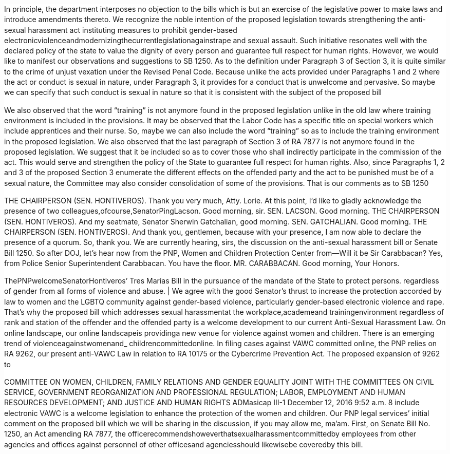 
In principle, the department interposes no objection to the bills which is but an exercise of the legislative power to make laws and introduce amendments thereto. We recognize the noble intention of the proposed legislation towards strengthening the anti-sexual harassment act instituting measures to prohibit gender-based electronicviolenceandmodernizingthecurrentlegislationagainstrape and sexual assault. Such initiative resonates well with the declared policy of the state to value the dignity of every person and guarantee full respect for human rights. However, we would like to manifest our observations and suggestions to SB 1250. As to the definition under Paragraph 3 of Section 3, it is quite similar to the crime of unjust vexation under the Revised Penal Code. Because unlike the acts provided under Paragraphs 1 and 2 where the act or conduct is sexual in nature, under Paragraph 3, it provides for a conduct that is unwelcome and pervasive. So maybe we can specify that such conduct is sexual in nature so that it is consistent with the subject of the proposed bill


We also observed that the word “training” is not anymore found in the proposed legislation unlike in the old law where training environment is included in the provisions. It may be observed that the Labor Code has a specific title on special workers which include apprentices and their nurse. So, maybe we can also include the word “training” so as to include the training environment in the proposed legislation. We also observed that the last paragraph of Section 3 of RA 7877 is not anymore found in the proposed legislation. We suggest that it be included so as to cover those who shall indirectly participate in the commission of the act. This would serve and strengthen the policy of the State to guarantee full respect for human rights. Also, since Paragraphs 1, 2 and 3 of the proposed Section 3 enumerate the different effects on the offended party and the act to be punished must be of a sexual nature, the Committee may also consider consolidation of some of the provisions. That is our comments as to SB 1250


THE CHAIRPERSON (SEN. HONTIVEROS). Thank you very much, Atty. Lorie. At this point, I’d like to gladly acknowledge the presence of two colleagues,ofcourse,SenatorPingLacson. Good morning, sir. SEN. LACSON. Good morning. THE CHAIRPERSON (SEN. HONTIVEROS). And my seatmate, Senator Sherwin Gatchalian, good morning. SEN. GATCHALIAN. Good morning. THE CHAIRPERSON (SEN. HONTIVEROS). And thank you, gentlemen, because with your presence, I am now able to declare the presence of a quorum. So, thank you. We are currently hearing, sirs, the discussion on the anti-sexual harassment bill or Senate Bill 1250. So after DOJ, let’s hear now from the PNP, Women and Children Protection Center from—Will it be Sir Carabbacan? Yes, from Police Senior Superintendent Carabbacan. You have the floor. MR. CARABBACAN. Good morning, Your Honors.



ThePNPwelcomeSenatorHontiveros’ Tres Marias Bill in the pursuance of the mandate of the State to protect persons. regardless of gender from all forms of violence and abuse. | We agree with the good Senator’s thrust to increase the protection accorded by law to women and the LGBTQ community against gender-based violence, particularly gender-based electronic violence and rape. That’s why the proposed bill which addresses sexual harassmentat the workplace,academeand trainingenvironment regardless of rank and station of the offender and the offended party is a welcome development to our current Anti-Sexual Harassment Law. On online landscape, our online landscapeis providinga new venue for violence against women and children. There is an emerging trend of violenceagainstwomenand_ childrencommittedonline. In filing cases against VAWC committed online, the PNP relies on RA 9262, our present anti-VAWC Law in relation to RA 10175 or the Cybercrime Prevention Act. The proposed expansion of 9262 to


COMMITTEE ON WOMEN, CHILDREN, FAMILY RELATIONS AND GENDER EQUALITY JOINT WITH THE COMMITTEES ON CIVIL SERVICE, GOVERNMENT REORGANIZATION AND PROFESSIONAL REGULATION; LABOR, EMPLOYMENT AND HUMAN RESOURCES DEVELOPMENT; AND JUSTICE AND HUMAN RIGHTS ADMasicap III-1 December 12, 2016 9:52 a.m. 8 include electronic VAWC is a welcome legislation to enhance the protection of the women and children. Our PNP legal services’ initial comment on the proposed bill which we will be sharing in the discussion, if you may allow me, ma’am. First, on Senate Bill No. 1250, an Act amending RA 7877, the officerecommendshoweverthatsexualharassmentcommittedby employees from other agencies and offices against personnel of other officesand agenciesshould likewisebe coveredby this bill.
